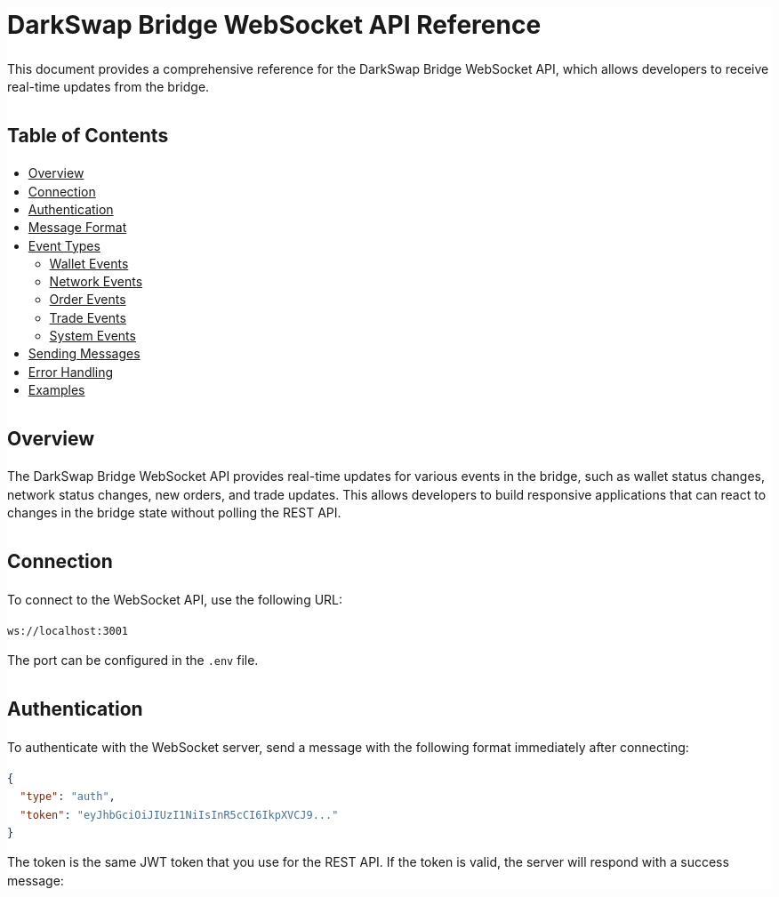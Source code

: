 # DarkSwap Bridge WebSocket API Reference

This document provides a comprehensive reference for the DarkSwap Bridge WebSocket API, which allows developers to receive real-time updates from the bridge.

## Table of Contents

- [Overview](#overview)
- [Connection](#connection)
- [Authentication](#authentication)
- [Message Format](#message-format)
- [Event Types](#event-types)
  - [Wallet Events](#wallet-events)
  - [Network Events](#network-events)
  - [Order Events](#order-events)
  - [Trade Events](#trade-events)
  - [System Events](#system-events)
- [Sending Messages](#sending-messages)
- [Error Handling](#error-handling)
- [Examples](#examples)

## Overview

The DarkSwap Bridge WebSocket API provides real-time updates for various events in the bridge, such as wallet status changes, network status changes, new orders, and trade updates. This allows developers to build responsive applications that can react to changes in the bridge state without polling the REST API.

## Connection

To connect to the WebSocket API, use the following URL:

```
ws://localhost:3001
```

The port can be configured in the `.env` file.

## Authentication

To authenticate with the WebSocket server, send a message with the following format immediately after connecting:

```json
{
  "type": "auth",
  "token": "eyJhbGciOiJIUzI1NiIsInR5cCI6IkpXVCJ9..."
}
```

The token is the same JWT token that you use for the REST API. If the token is valid, the server will respond with a success message:
